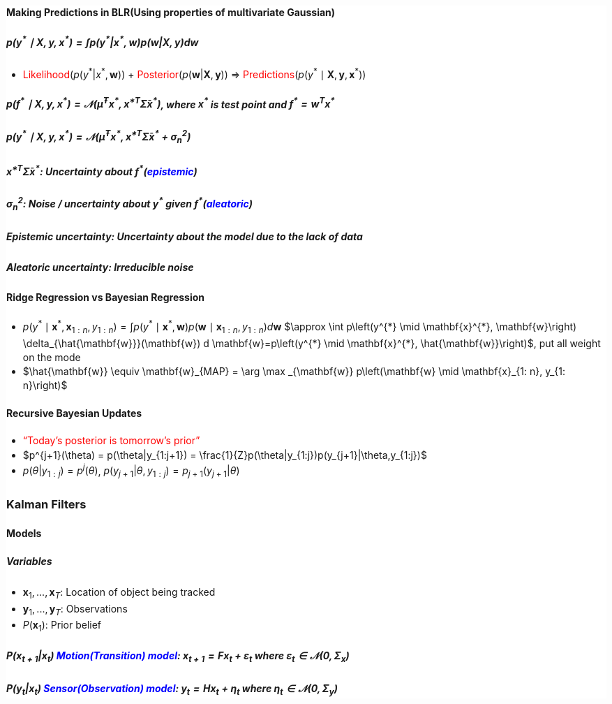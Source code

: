 #### Making Predictions in BLR(Using properties of multivariate Gaussian)
##### $p\left(y^{*} \mid \mathbf{X}, \mathbf{y}, \mathbf{x}^{*}\right) = \int p(y^{*}|x^{*},\mathbf{w})p(\mathbf{w}|\mathbf{X}, \mathbf{y})d\mathbf{w}$
- <span style="color:red">Likelihood</span>($p(y^{*}|x^{*},\mathbf{w})$) + <span style="color:red">Posterior</span>($p(\mathbf{w}|\mathbf{X}, \mathbf{y})$) $\Longrightarrow$ <span style="color:red">Predictions</span>($p\left(y^{*} \mid \mathbf{X}, \mathbf{y}, \mathbf{x}^{*}\right)$)
##### $p\left(f^{*} \mid \mathbf{X}, \mathbf{y}, \mathbf{x}^{*}\right)=\mathcal{N}\left(\bar{\mu}^{T} \mathbf{x}^{*}, \mathbf{x}^{* T} \bar{\Sigma} \mathbf{x}^{*}\right)$, where $\mathbf{x}^*$ is test point and $f^{*}=\mathbf{w}^{T} \mathbf{x}^{*}$
##### $p\left(y^{*} \mid \mathbf{X}, \mathbf{y}, \mathbf{x}^{*}\right)=\mathcal{N}\left(\bar{\mu}^{T} \mathbf{x}^{*}, \mathbf{x}^{* T} \bar{\Sigma} \mathbf{x}^{*}+\sigma_{n}^{2}\right)$
##### $\mathbf{x}^{* T} \bar{\Sigma} \mathbf{x}^{*}$: Uncertainty about $f^*$(<span style="color:blue">epistemic</span>)
##### $\sigma_{n}^{2}$: Noise / uncertainty about $y^*$ given $f^*$(<span style="color:blue">aleatoric</span>)
##### Epistemic uncertainty: Uncertainty about the model due to the lack of data
##### Aleatoric uncertainty: Irreducible noise

#### Ridge Regression vs Bayesian Regression
- $p\left(y^{*} \mid \mathbf{x}^{*}, \mathbf{x}_{1: n}, y_{1: n}\right)=\int p\left(y^{*} \mid \mathbf{x}^{*}, \mathbf{w}\right) p\left(\mathbf{w} \mid \mathbf{x}_{1: n}, y_{1: n}\right) d \mathbf{w}$ $\approx \int p\left(y^{*} \mid \mathbf{x}^{*}, \mathbf{w}\right) \delta_{\hat{\mathbf{w}}}(\mathbf{w}) d \mathbf{w}=p\left(y^{*} \mid \mathbf{x}^{*}, \hat{\mathbf{w}}\right)$, put all weight on the mode
- $\hat{\mathbf{w}} \equiv \mathbf{w}_{MAP} = \arg \max _{\mathbf{w}} p\left(\mathbf{w} \mid \mathbf{x}_{1: n}, y_{1: n}\right)$

#### Recursive Bayesian Updates
- <span style="color:red">“Today’s posterior is tomorrow’s prior”</span>
- $p^{j+1}(\theta) = p(\theta|y_{1:j+1}) = \frac{1}{Z}p(\theta|y_{1:j})p(y_{j+1}|\theta,y_{1:j})$
- $p(\theta|y_{1:j}) = p^{j}(\theta)$,   $p(y_{j+1}|\theta,y_{1:j}) = p_{j+1}(y_{j+1}|\theta)$

### **Kalman Filters**

#### Models
##### Variables 
- $\mathbf{x}_1,...,\mathbf{x}_T$: Location of object being tracked
- $\mathbf{y}_1,...,\mathbf{y}_T$: Observations
- $P(\mathbf{x}_1)$: Prior belief
##### $P(\mathbf{x}_{t+1} | \mathbf{x}_t)$ <span style="color:blue">Motion(Transition) model</span>: $\mathbf{x}_{t+1}=\mathbf{F} \mathbf{x}_{t}+\varepsilon_{t}$ where $\varepsilon_{t} \in \mathcal{N}\left(0, \Sigma_{x}\right)$
##### $P(\mathbf{y}_{t} | \mathbf{x}_t)$ <span style="color:blue">Sensor(Observation) model</span>: $\mathbf{y}_{t}=\mathbf{H x}_{t}+\eta_{t}$ where $\eta_{t} \in \mathcal{N}\left(0, \Sigma_{y}\right)$
